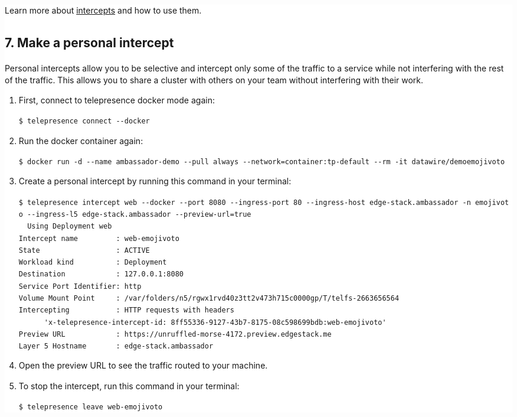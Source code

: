   <Alert severity="info">
    Learn more about <a href="https://www.getambassador.io/docs/telepresence/latest/reference/intercepts/cli" target="_blank">intercepts</a> and how to use them.
  </Alert>

## 7. Make a personal intercept

Personal intercepts allow you to be selective and intercept only some of the traffic to a service while not interfering with the rest of the traffic. This allows you to share a cluster with others on your team without interfering with their work.

1. First, connect to telepresence docker mode again:

    ```
    $ telepresence connect --docker
    ```

2. Run the docker container again:

    ```
    $ docker run -d --name ambassador-demo --pull always --network=container:tp-default --rm -it datawire/demoemojivoto
    ```

3. Create a personal intercept by running this command in your terminal:

    ```
    $ telepresence intercept web --docker --port 8080 --ingress-port 80 --ingress-host edge-stack.ambassador -n emojivoto --ingress-l5 edge-stack.ambassador --preview-url=true
      Using Deployment web
    Intercept name         : web-emojivoto
    State                  : ACTIVE
    Workload kind          : Deployment
    Destination            : 127.0.0.1:8080
    Service Port Identifier: http
    Volume Mount Point     : /var/folders/n5/rgwx1rvd40z3tt2v473h715c0000gp/T/telfs-2663656564
    Intercepting           : HTTP requests with headers
          'x-telepresence-intercept-id: 8ff55336-9127-43b7-8175-08c598699bdb:web-emojivoto'
    Preview URL            : https://unruffled-morse-4172.preview.edgestack.me
    Layer 5 Hostname       : edge-stack.ambassador
    ```

4. Open the preview URL to see the traffic routed to your machine.

5. To stop the intercept, run this command in your terminal:

    ```
    $ telepresence leave web-emojivoto
    ```